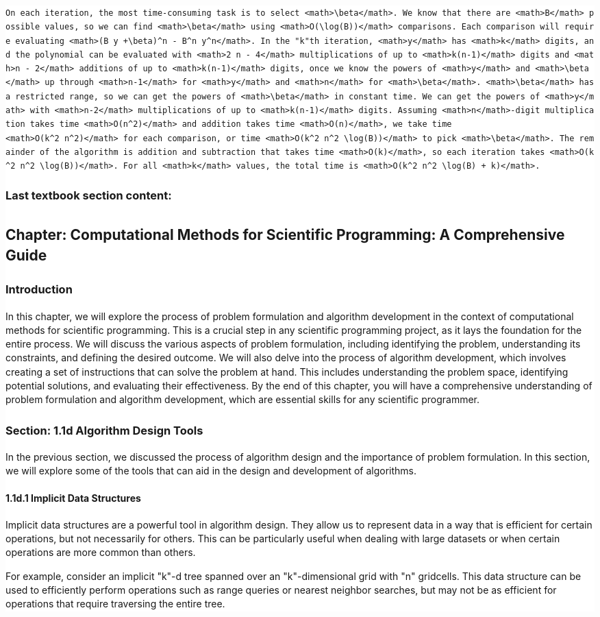 ```
On each iteration, the most time-consuming task is to select <math>\beta</math>. We know that there are <math>B</math> possible values, so we can find <math>\beta</math> using <math>O(\log(B))</math> comparisons. Each comparison will require evaluating <math>(B y +\beta)^n - B^n y^n</math>. In the "k"th iteration, <math>y</math> has <math>k</math> digits, and the polynomial can be evaluated with <math>2 n - 4</math> multiplications of up to <math>k(n-1)</math> digits and <math>n - 2</math> additions of up to <math>k(n-1)</math> digits, once we know the powers of <math>y</math> and <math>\beta</math> up through <math>n-1</math> for <math>y</math> and <math>n</math> for <math>\beta</math>. <math>\beta</math> has a restricted range, so we can get the powers of <math>\beta</math> in constant time. We can get the powers of <math>y</math> with <math>n-2</math> multiplications of up to <math>k(n-1)</math> digits. Assuming <math>n</math>-digit multiplication takes time <math>O(n^2)</math> and addition takes time <math>O(n)</math>, we take time
<math>O(k^2 n^2)</math> for each comparison, or time <math>O(k^2 n^2 \log(B))</math> to pick <math>\beta</math>. The remainder of the algorithm is addition and subtraction that takes time <math>O(k)</math>, so each iteration takes <math>O(k^2 n^2 \log(B))</math>. For all <math>k</math> values, the total time is <math>O(k^2 n^2 \log(B) + k)</math>.
```

### Last textbook section content:

## Chapter: Computational Methods for Scientific Programming: A Comprehensive Guide

### Introduction

In this chapter, we will explore the process of problem formulation and algorithm development in the context of computational methods for scientific programming. This is a crucial step in any scientific programming project, as it lays the foundation for the entire process. We will discuss the various aspects of problem formulation, including identifying the problem, understanding its constraints, and defining the desired outcome. We will also delve into the process of algorithm development, which involves creating a set of instructions that can solve the problem at hand. This includes understanding the problem space, identifying potential solutions, and evaluating their effectiveness. By the end of this chapter, you will have a comprehensive understanding of problem formulation and algorithm development, which are essential skills for any scientific programmer.




### Section: 1.1d Algorithm Design Tools

In the previous section, we discussed the process of algorithm design and the importance of problem formulation. In this section, we will explore some of the tools that can aid in the design and development of algorithms.

#### 1.1d.1 Implicit Data Structures

Implicit data structures are a powerful tool in algorithm design. They allow us to represent data in a way that is efficient for certain operations, but not necessarily for others. This can be particularly useful when dealing with large datasets or when certain operations are more common than others.

For example, consider an implicit "k"-d tree spanned over an "k"-dimensional grid with "n" gridcells. This data structure can be used to efficiently perform operations such as range queries or nearest neighbor searches, but may not be as efficient for operations that require traversing the entire tree.
